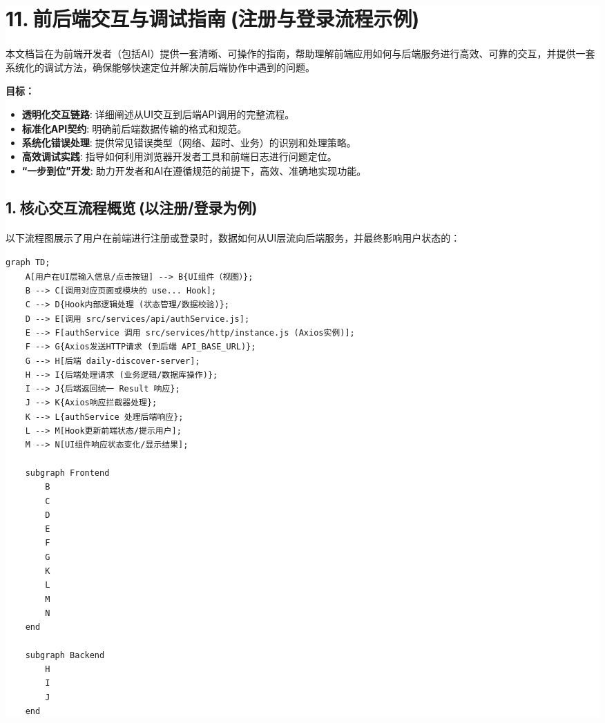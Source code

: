 # 11. 前后端交互与调试指南 (注册与登录流程示例)

本文档旨在为前端开发者（包括AI）提供一套清晰、可操作的指南，帮助理解前端应用如何与后端服务进行高效、可靠的交互，并提供一套系统化的调试方法，确保能够快速定位并解决前后端协作中遇到的问题。

**目标：**
- **透明化交互链路**: 详细阐述从UI交互到后端API调用的完整流程。
- **标准化API契约**: 明确前后端数据传输的格式和规范。
- **系统化错误处理**: 提供常见错误类型（网络、超时、业务）的识别和处理策略。
- **高效调试实践**: 指导如何利用浏览器开发者工具和前端日志进行问题定位。
- **“一步到位”开发**: 助力开发者和AI在遵循规范的前提下，高效、准确地实现功能。

## 1. 核心交互流程概览 (以注册/登录为例)

以下流程图展示了用户在前端进行注册或登录时，数据如何从UI层流向后端服务，并最终影响用户状态的：

```mermaid
graph TD;
    A[用户在UI层输入信息/点击按钮] --> B{UI组件（视图）}; 
    B --> C[调用对应页面或模块的 use... Hook];
    C --> D{Hook内部逻辑处理 (状态管理/数据校验)};
    D --> E[调用 src/services/api/authService.js];
    E --> F[authService 调用 src/services/http/instance.js (Axios实例)];
    F --> G{Axios发送HTTP请求 (到后端 API_BASE_URL)};
    G --> H[后端 daily-discover-server];
    H --> I{后端处理请求 (业务逻辑/数据库操作)};
    I --> J{后端返回统一 Result 响应}; 
    J --> K{Axios响应拦截器处理}; 
    K --> L{authService 处理后端响应}; 
    L --> M[Hook更新前端状态/提示用户];
    M --> N[UI组件响应状态变化/显示结果];
    
    subgraph Frontend
        B
        C
        D
        E
        F
        G
        K
        L
        M
        N
    end
    
    subgraph Backend
        H
        I
        J
    end
```
